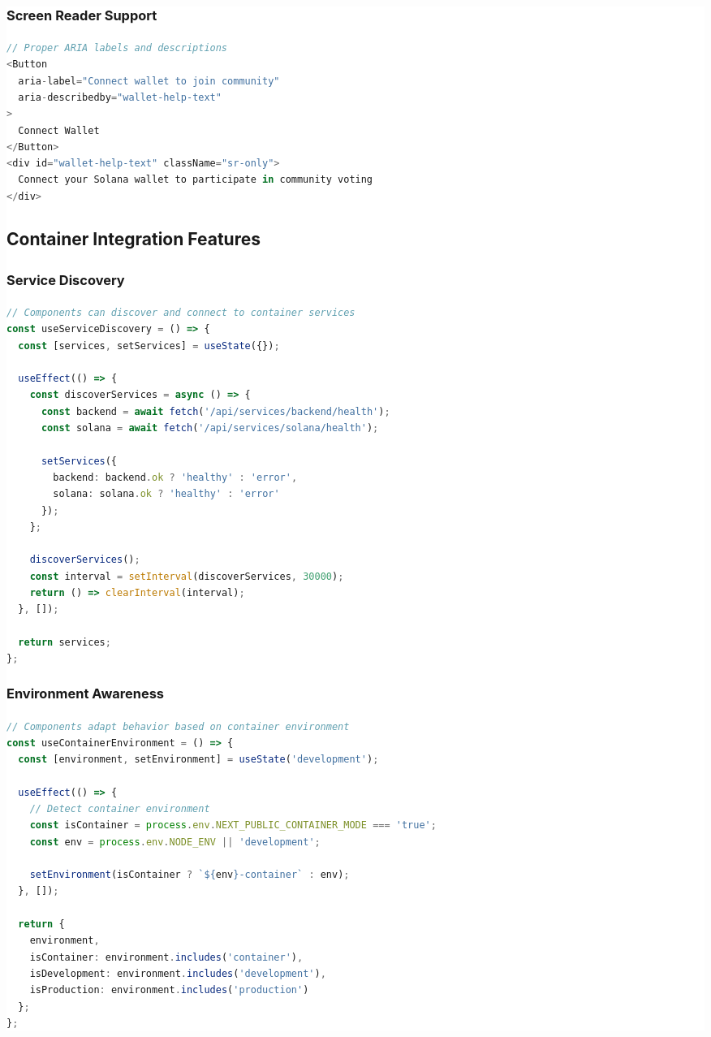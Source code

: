 ### Screen Reader Support
```typescript
// Proper ARIA labels and descriptions
<Button 
  aria-label="Connect wallet to join community"
  aria-describedby="wallet-help-text"
>
  Connect Wallet
</Button>
<div id="wallet-help-text" className="sr-only">
  Connect your Solana wallet to participate in community voting
</div>
```

## Container Integration Features

### Service Discovery
```typescript
// Components can discover and connect to container services
const useServiceDiscovery = () => {
  const [services, setServices] = useState({});
  
  useEffect(() => {
    const discoverServices = async () => {
      const backend = await fetch('/api/services/backend/health');
      const solana = await fetch('/api/services/solana/health');
      
      setServices({
        backend: backend.ok ? 'healthy' : 'error',
        solana: solana.ok ? 'healthy' : 'error'
      });
    };
    
    discoverServices();
    const interval = setInterval(discoverServices, 30000);
    return () => clearInterval(interval);
  }, []);
  
  return services;
};
```

### Environment Awareness
```typescript
// Components adapt behavior based on container environment
const useContainerEnvironment = () => {
  const [environment, setEnvironment] = useState('development');
  
  useEffect(() => {
    // Detect container environment
    const isContainer = process.env.NEXT_PUBLIC_CONTAINER_MODE === 'true';
    const env = process.env.NODE_ENV || 'development';
    
    setEnvironment(isContainer ? `${env}-container` : env);
  }, []);
  
  return {
    environment,
    isContainer: environment.includes('container'),
    isDevelopment: environment.includes('development'),
    isProduction: environment.includes('production')
  };
};
```